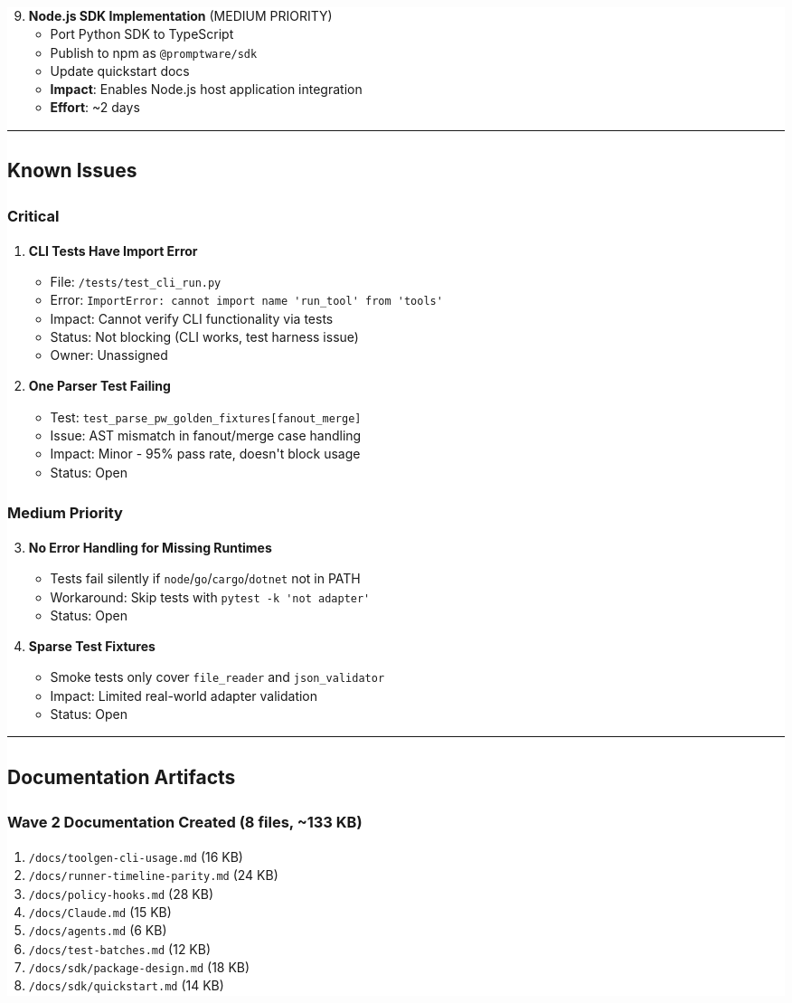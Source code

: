9. **Node.js SDK Implementation** (MEDIUM PRIORITY)
   - Port Python SDK to TypeScript
   - Publish to npm as `@promptware/sdk`
   - Update quickstart docs
   - **Impact**: Enables Node.js host application integration
   - **Effort**: ~2 days

---

## Known Issues

### Critical

1. **CLI Tests Have Import Error**
   - File: `/tests/test_cli_run.py`
   - Error: `ImportError: cannot import name 'run_tool' from 'tools'`
   - Impact: Cannot verify CLI functionality via tests
   - Status: Not blocking (CLI works, test harness issue)
   - Owner: Unassigned

2. **One Parser Test Failing**
   - Test: `test_parse_pw_golden_fixtures[fanout_merge]`
   - Issue: AST mismatch in fanout/merge case handling
   - Impact: Minor - 95% pass rate, doesn't block usage
   - Status: Open

### Medium Priority

3. **No Error Handling for Missing Runtimes**
   - Tests fail silently if `node`/`go`/`cargo`/`dotnet` not in PATH
   - Workaround: Skip tests with `pytest -k 'not adapter'`
   - Status: Open

4. **Sparse Test Fixtures**
   - Smoke tests only cover `file_reader` and `json_validator`
   - Impact: Limited real-world adapter validation
   - Status: Open

---

## Documentation Artifacts

### Wave 2 Documentation Created (8 files, ~133 KB)

1. `/docs/toolgen-cli-usage.md` (16 KB)
2. `/docs/runner-timeline-parity.md` (24 KB)
3. `/docs/policy-hooks.md` (28 KB)
4. `/docs/Claude.md` (15 KB)
5. `/docs/agents.md` (6 KB)
6. `/docs/test-batches.md` (12 KB)
7. `/docs/sdk/package-design.md` (18 KB)
8. `/docs/sdk/quickstart.md` (14 KB)
